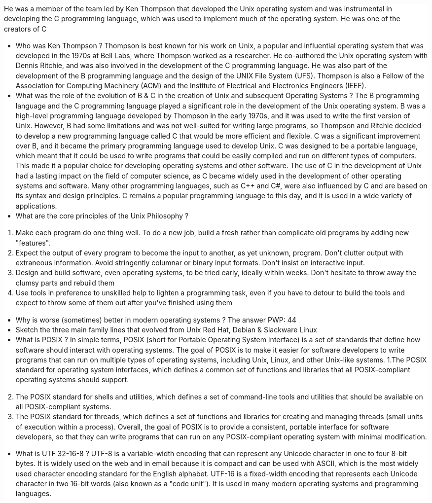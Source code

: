 He was a member of the team led by Ken Thompson that developed the Unix operating system and was instrumental in developing the C programming language, which was used to implement much of the operating system. He was one of the creators of C
* Who was Ken Thompson ?
Thompson is best known for his work on Unix, a popular and influential operating system that was developed in the 1970s at Bell Labs, where Thompson worked as a researcher. He co-authored the Unix operating system with Dennis Ritchie, and was also involved in the development of the C programming language. He was also part of the development of the B programming language and the design of the UNIX File System (UFS). Thompson is also a Fellow of the Association for Computing Machinery (ACM) and the Institute of Electrical and Electronics Engineers (IEEE).
* What was the role of the evolution of B & C in the creation of Unix and subsequent Operating Systems ?
The B programming language and the C programming language played a significant role in the development of the Unix operating system. B was a high-level programming language developed by Thompson in the early 1970s, and it was used to write the first version of Unix. However, B had some limitations and was not well-suited for writing large programs, so Thompson and Ritchie decided to develop a new programming language called C that would be more efficient and flexible.
C was a significant improvement over B, and it became the primary programming language used to develop Unix. C was designed to be a portable language, which meant that it could be used to write programs that could be easily compiled and run on different types of computers. This made it a popular choice for developing operating systems and other software.
The use of C in the development of Unix had a lasting impact on the field of computer science, as C became widely used in the development of other operating systems and software. Many other programming languages, such as C++ and C#, were also influenced by C and are based on its syntax and design principles. C remains a popular programming language to this day, and it is used in a wide variety of applications.
* What are the core principles of the Unix Philosophy ?
1. Make each program do one thing well. To do a new job, build a fresh rather than complicate old programs by adding new "features".
2. Expect the output of every program to become the input to another, as yet unknown, program. Don't clutter output with extraneous information. Avoid stringently columnar or binary input formats. Don't insist on interactive input.
3. Design and build software, even operating systems, to be tried early, ideally within weeks. Don't hesitate to throw away the clumsy parts and rebuild them
4. Use tools in preference to unskilled help to lighten a programming task, even if you have to detour to build the tools and expect to throw some of them out after you've finished using them
* Why is worse (sometimes) better in modern operating systems ?
The answer
PWP: 44
* Sketch the three main family lines that evolved from Unix
Red Hat, Debian & Slackware Linux
* What is POSIX ?
In simple terms, POSIX (short for Portable Operating System Interface) is a set of standards that define how software should interact with operating systems. The goal of POSIX is to make it easier for software developers to write programs that can run on multiple types of operating systems, including Unix, Linux, and other Unix-like systems.
1.The POSIX standard for operating system interfaces, which defines a common set of functions and libraries that all POSIX-compliant operating systems should support.
2. The POSIX standard for shells and utilities, which defines a set of command-line tools and utilities that should be available on all POSIX-compliant systems.
3. The POSIX standard for threads, which defines a set of functions and libraries for creating and managing threads (small units of execution within a process).
Overall, the goal of POSIX is to provide a consistent, portable interface for software developers, so that they can write programs that can run on any POSIX-compliant operating system with minimal modification.
* What is UTF 32-16-8 ?
UTF-8 is a variable-width encoding that can represent any Unicode character in one to four 8-bit bytes. It is widely used on the web and in email because it is compact and can be used with ASCII, which is the most widely used character encoding standard for the English alphabet.
UTF-16 is a fixed-width encoding that represents each Unicode character in two 16-bit words (also known as a "code unit"). It is used in many modern operating systems and programming languages.